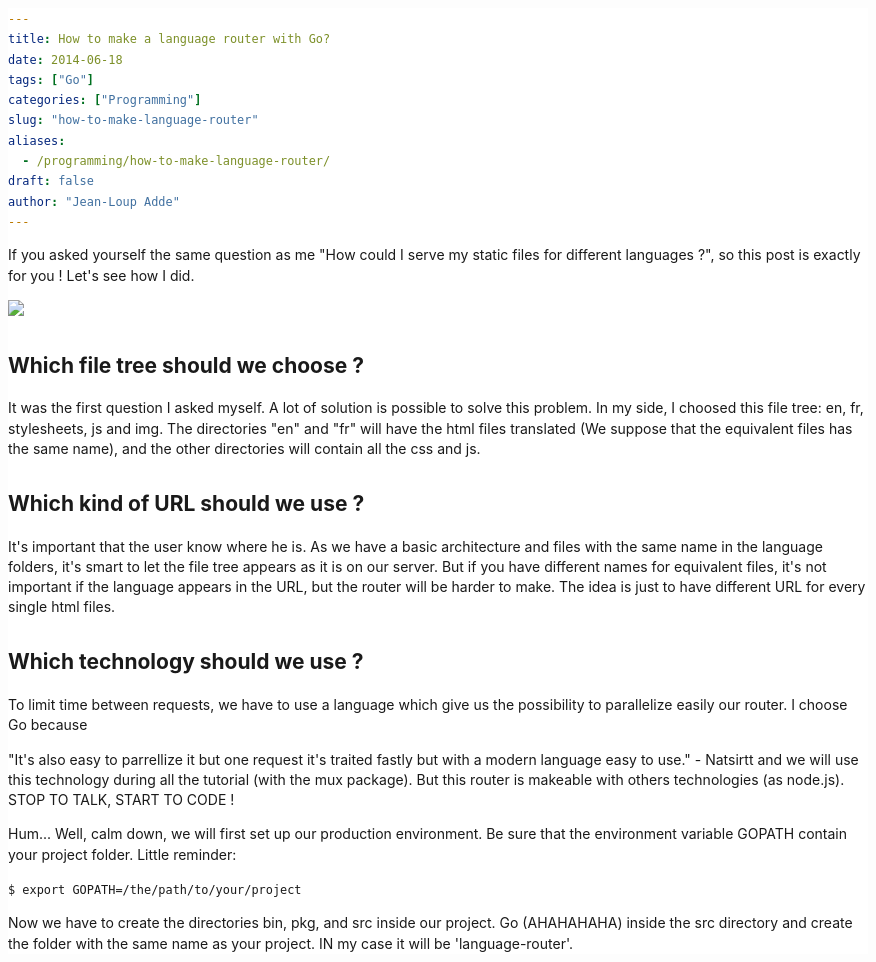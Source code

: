 ```yaml
---
title: How to make a language router with Go?
date: 2014-06-18
tags: ["Go"]
categories: ["Programming"]
slug: "how-to-make-language-router"
aliases:
  - /programming/how-to-make-language-router/
draft: false
author: "Jean-Loup Adde"
---
```


If you asked yourself the same question as me "How could I serve my static files for different languages ?", so this post is exactly for you ! Let's see how I did.

![](/post_preview/20150322_141925_gogogo1.jpg)

## Which file tree should we choose ?
It was the first question I asked myself. A lot of solution is possible to solve this problem. In my side, I choosed this file tree:  en, fr, stylesheets, js and img. The directories "en" and "fr" will have the html files translated (We suppose that the equivalent files has the same name),  and the other directories will contain all the css and js.

## Which kind of URL should we use ?
It's important that the user know where he is. As we have a basic architecture and files with the same name in the language folders, it's smart to let the file tree appears as it is on our server. But if you have different names for equivalent files, it's not important if the language appears in the URL, but the router will be harder to make. The idea is just to have different URL for every single html files.

## Which technology should we use ?
To limit time between requests, we have to use a language which give us the possibility to parallelize easily our router. I choose Go because

"It's also easy to parrellize it but one request it's traited fastly but with a modern language easy to use." - Natsirtt
and we will use this technology during all the tutorial (with the mux package). But this router is makeable with others technologies (as node.js).
STOP TO TALK, START TO CODE !

Hum... Well, calm down, we will first set up our production environment. Be sure that the environment variable GOPATH contain your project folder. Little reminder:

```bash
$ export GOPATH=/the/path/to/your/project
```

Now we have to create the directories bin, pkg, and src inside our project. Go (AHAHAHAHA) inside the src directory and create the folder with the same name as your project. IN my case it will be 'language-router'.
